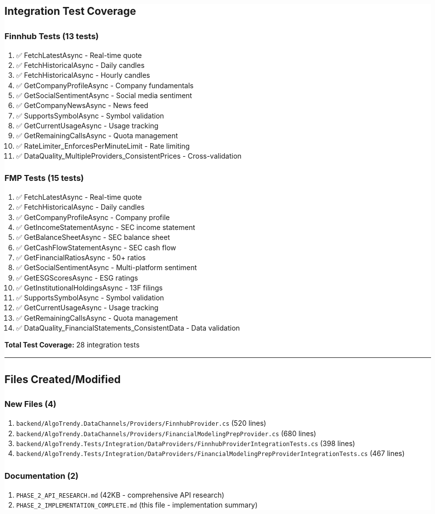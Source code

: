 
## Integration Test Coverage

### Finnhub Tests (13 tests)
1. ✅ FetchLatestAsync - Real-time quote
2. ✅ FetchHistoricalAsync - Daily candles
3. ✅ FetchHistoricalAsync - Hourly candles
4. ✅ GetCompanyProfileAsync - Company fundamentals
5. ✅ GetSocialSentimentAsync - Social media sentiment
6. ✅ GetCompanyNewsAsync - News feed
7. ✅ SupportsSymbolAsync - Symbol validation
8. ✅ GetCurrentUsageAsync - Usage tracking
9. ✅ GetRemainingCallsAsync - Quota management
10. ✅ RateLimiter_EnforcesPerMinuteLimit - Rate limiting
11. ✅ DataQuality_MultipleProviders_ConsistentPrices - Cross-validation

### FMP Tests (15 tests)
1. ✅ FetchLatestAsync - Real-time quote
2. ✅ FetchHistoricalAsync - Daily candles
3. ✅ GetCompanyProfileAsync - Company profile
4. ✅ GetIncomeStatementAsync - SEC income statement
5. ✅ GetBalanceSheetAsync - SEC balance sheet
6. ✅ GetCashFlowStatementAsync - SEC cash flow
7. ✅ GetFinancialRatiosAsync - 50+ ratios
8. ✅ GetSocialSentimentAsync - Multi-platform sentiment
9. ✅ GetESGScoresAsync - ESG ratings
10. ✅ GetInstitutionalHoldingsAsync - 13F filings
11. ✅ SupportsSymbolAsync - Symbol validation
12. ✅ GetCurrentUsageAsync - Usage tracking
13. ✅ GetRemainingCallsAsync - Quota management
14. ✅ DataQuality_FinancialStatements_ConsistentData - Data validation

**Total Test Coverage:** 28 integration tests

---

## Files Created/Modified

### New Files (4)
1. `backend/AlgoTrendy.DataChannels/Providers/FinnhubProvider.cs` (520 lines)
2. `backend/AlgoTrendy.DataChannels/Providers/FinancialModelingPrepProvider.cs` (680 lines)
3. `backend/AlgoTrendy.Tests/Integration/DataProviders/FinnhubProviderIntegrationTests.cs` (398 lines)
4. `backend/AlgoTrendy.Tests/Integration/DataProviders/FinancialModelingPrepProviderIntegrationTests.cs` (467 lines)

### Documentation (2)
1. `PHASE_2_API_RESEARCH.md` (42KB - comprehensive API research)
2. `PHASE_2_IMPLEMENTATION_COMPLETE.md` (this file - implementation summary)
